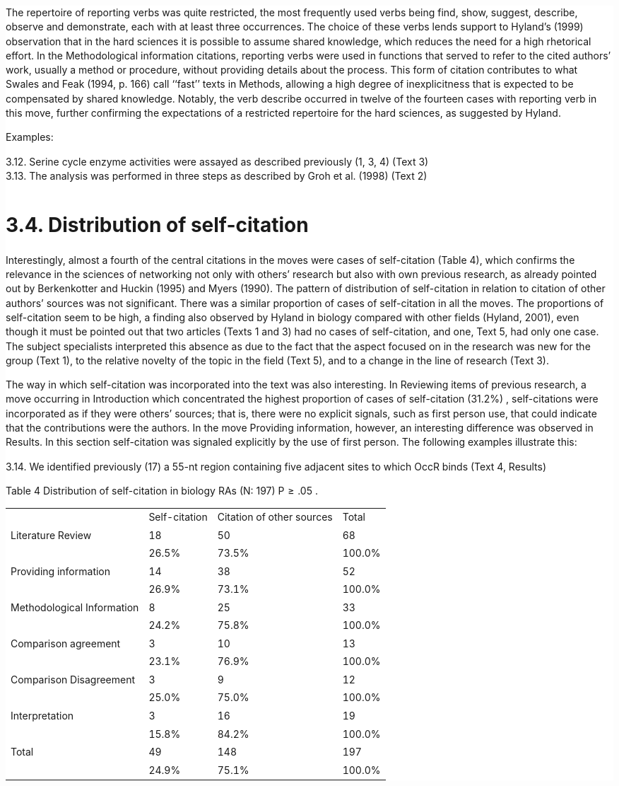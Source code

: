 The repertoire of reporting verbs was quite restricted, the most frequently used verbs being find, show, suggest, describe, observe and demonstrate, each with at least three occurrences. The choice of these verbs lends support to Hyland’s (1999) observation that in the hard sciences it is possible to assume shared knowledge, which reduces the need for a high rhetorical effort. In the Methodological information citations, reporting verbs were used in functions that served to refer to the cited authors’ work, usually a method or procedure, without providing details about the process. This form of citation contributes to what Swales and Feak (1994, p. 166) call ‘‘fast’’ texts in Methods, allowing a high degree of inexplicitness that is expected to be compensated by shared knowledge. Notably, the verb describe occurred in twelve of the fourteen cases with reporting verb in this move, further confirming the expectations of a restricted repertoire for the hard sciences, as suggested by Hyland.

Examples:

3.12. Serine cycle enzyme activities were assayed as described previously (1, 3, 4) (Text 3)   
3.13. The analysis was performed in three steps as described by Groh et al. (1998) (Text 2)

# 3.4. Distribution of self-citation

Interestingly, almost a fourth of the central citations in the moves were cases of self-citation (Table 4), which confirms the relevance in the sciences of networking not only with others’ research but also with own previous research, as already pointed out by Berkenkotter and Huckin (1995) and Myers (1990). The pattern of distribution of self-citation in relation to citation of other authors’ sources was not significant. There was a similar proportion of cases of self-citation in all the moves. The proportions of self-citation seem to be high, a finding also observed by Hyland in biology compared with other fields (Hyland, 2001), even though it must be pointed out that two articles (Texts 1 and 3) had no cases of self-citation, and one, Text 5, had only one case. The subject specialists interpreted this absence as due to the fact that the aspect focused on in the research was new for the group (Text 1), to the relative novelty of the topic in the field (Text 5), and to a change in the line of research (Text 3).

The way in which self-citation was incorporated into the text was also interesting. In Reviewing items of previous research, a move occurring in Introduction which concentrated the highest proportion of cases of self-citation $( 3 1 . 2 \% )$ , self-citations were incorporated as if they were others’ sources; that is, there were no explicit signals, such as first person use, that could indicate that the contributions were the authors. In the move Providing information, however, an interesting difference was observed in Results. In this section self-citation was signaled explicitly by the use of first person. The following examples illustrate this:

3.14. We identified previously (17) a 55-nt region containing five adjacent sites to which OccR binds (Text 4, Results)

Table 4 Distribution of self-citation in biology RAs (N: 197) $\mathrm { P \ge . 0 5 }$ .   

<html><body><table><tr><td></td><td>Self-citation</td><td>Citation of other sources</td><td>Total</td></tr><tr><td rowspan="2">Literature Review</td><td>18</td><td>50</td><td>68</td></tr><tr><td>26.5%</td><td>73.5%</td><td>100.0%</td></tr><tr><td rowspan="2">Providing information</td><td>14</td><td>38</td><td>52</td></tr><tr><td>26.9%</td><td>73.1%</td><td>100.0%</td></tr><tr><td rowspan="2">Methodological Information</td><td>8</td><td>25</td><td>33</td></tr><tr><td>24.2%</td><td>75.8%</td><td>100.0%</td></tr><tr><td rowspan="2">Comparison agreement</td><td>3</td><td>10</td><td>13</td></tr><tr><td>23.1%</td><td>76.9%</td><td>100.0%</td></tr><tr><td rowspan="2">Comparison Disagreement</td><td>3</td><td>9</td><td>12</td></tr><tr><td>25.0%</td><td>75.0%</td><td>100.0%</td></tr><tr><td rowspan="2">Interpretation</td><td>3</td><td>16</td><td>19</td></tr><tr><td>15.8%</td><td>84.2%</td><td>100.0%</td></tr><tr><td rowspan="2">Total</td><td>49</td><td>148</td><td>197</td></tr><tr><td>24.9%</td><td>75.1%</td><td>100.0%</td></tr></table></body></html>
